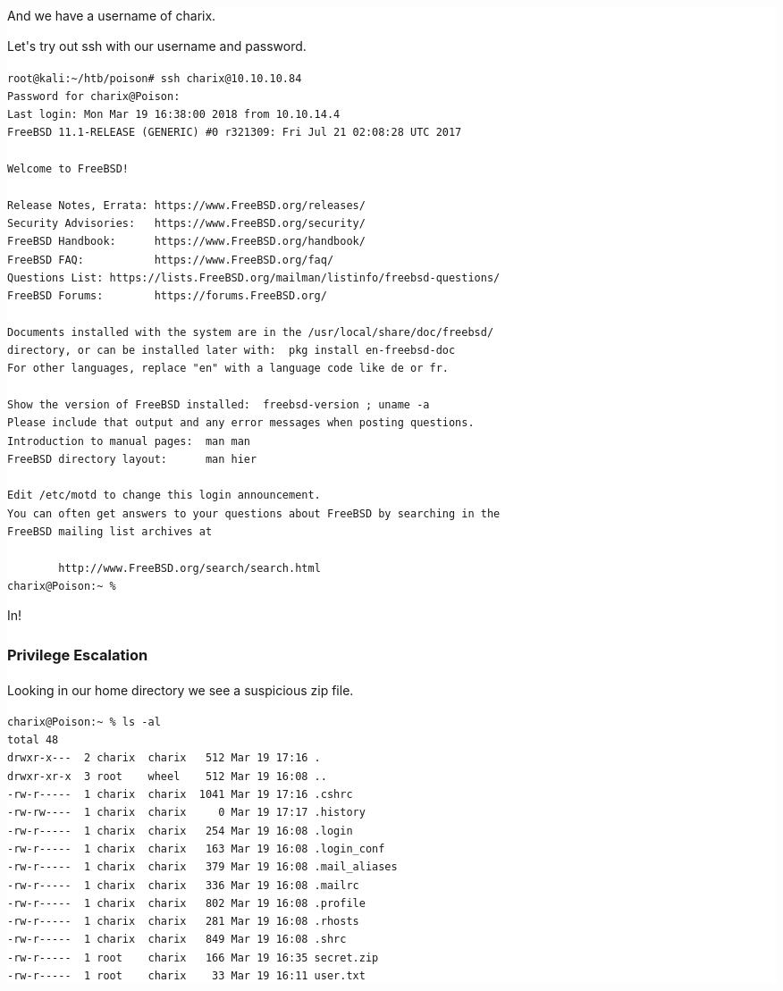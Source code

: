 And we have a username of charix.

Let's try out ssh with our username and password.

```
root@kali:~/htb/poison# ssh charix@10.10.10.84
Password for charix@Poison:
Last login: Mon Mar 19 16:38:00 2018 from 10.10.14.4
FreeBSD 11.1-RELEASE (GENERIC) #0 r321309: Fri Jul 21 02:08:28 UTC 2017

Welcome to FreeBSD!

Release Notes, Errata: https://www.FreeBSD.org/releases/
Security Advisories:   https://www.FreeBSD.org/security/
FreeBSD Handbook:      https://www.FreeBSD.org/handbook/
FreeBSD FAQ:           https://www.FreeBSD.org/faq/
Questions List: https://lists.FreeBSD.org/mailman/listinfo/freebsd-questions/
FreeBSD Forums:        https://forums.FreeBSD.org/

Documents installed with the system are in the /usr/local/share/doc/freebsd/
directory, or can be installed later with:  pkg install en-freebsd-doc
For other languages, replace "en" with a language code like de or fr.

Show the version of FreeBSD installed:  freebsd-version ; uname -a
Please include that output and any error messages when posting questions.
Introduction to manual pages:  man man
FreeBSD directory layout:      man hier

Edit /etc/motd to change this login announcement.
You can often get answers to your questions about FreeBSD by searching in the
FreeBSD mailing list archives at

        http://www.FreeBSD.org/search/search.html
charix@Poison:~ % 
```

In!

### Privilege Escalation

Looking in our home directory we see a suspicious zip file.

```
charix@Poison:~ % ls -al
total 48
drwxr-x---  2 charix  charix   512 Mar 19 17:16 .
drwxr-xr-x  3 root    wheel    512 Mar 19 16:08 ..
-rw-r-----  1 charix  charix  1041 Mar 19 17:16 .cshrc
-rw-rw----  1 charix  charix     0 Mar 19 17:17 .history
-rw-r-----  1 charix  charix   254 Mar 19 16:08 .login
-rw-r-----  1 charix  charix   163 Mar 19 16:08 .login_conf
-rw-r-----  1 charix  charix   379 Mar 19 16:08 .mail_aliases
-rw-r-----  1 charix  charix   336 Mar 19 16:08 .mailrc
-rw-r-----  1 charix  charix   802 Mar 19 16:08 .profile
-rw-r-----  1 charix  charix   281 Mar 19 16:08 .rhosts
-rw-r-----  1 charix  charix   849 Mar 19 16:08 .shrc
-rw-r-----  1 root    charix   166 Mar 19 16:35 secret.zip
-rw-r-----  1 root    charix    33 Mar 19 16:11 user.txt
```
